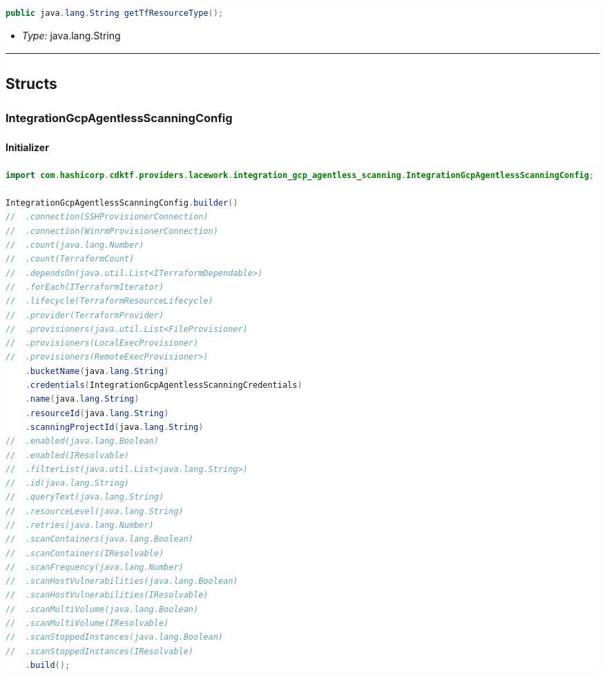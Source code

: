 ```java
public java.lang.String getTfResourceType();
```

- *Type:* java.lang.String

---

## Structs <a name="Structs" id="Structs"></a>

### IntegrationGcpAgentlessScanningConfig <a name="IntegrationGcpAgentlessScanningConfig" id="rhizo-co-terraform-provider-lacework.integrationGcpAgentlessScanning.IntegrationGcpAgentlessScanningConfig"></a>

#### Initializer <a name="Initializer" id="rhizo-co-terraform-provider-lacework.integrationGcpAgentlessScanning.IntegrationGcpAgentlessScanningConfig.Initializer"></a>

```java
import com.hashicorp.cdktf.providers.lacework.integration_gcp_agentless_scanning.IntegrationGcpAgentlessScanningConfig;

IntegrationGcpAgentlessScanningConfig.builder()
//  .connection(SSHProvisionerConnection)
//  .connection(WinrmProvisionerConnection)
//  .count(java.lang.Number)
//  .count(TerraformCount)
//  .dependsOn(java.util.List<ITerraformDependable>)
//  .forEach(ITerraformIterator)
//  .lifecycle(TerraformResourceLifecycle)
//  .provider(TerraformProvider)
//  .provisioners(java.util.List<FileProvisioner)
//  .provisioners(LocalExecProvisioner)
//  .provisioners(RemoteExecProvisioner>)
    .bucketName(java.lang.String)
    .credentials(IntegrationGcpAgentlessScanningCredentials)
    .name(java.lang.String)
    .resourceId(java.lang.String)
    .scanningProjectId(java.lang.String)
//  .enabled(java.lang.Boolean)
//  .enabled(IResolvable)
//  .filterList(java.util.List<java.lang.String>)
//  .id(java.lang.String)
//  .queryText(java.lang.String)
//  .resourceLevel(java.lang.String)
//  .retries(java.lang.Number)
//  .scanContainers(java.lang.Boolean)
//  .scanContainers(IResolvable)
//  .scanFrequency(java.lang.Number)
//  .scanHostVulnerabilities(java.lang.Boolean)
//  .scanHostVulnerabilities(IResolvable)
//  .scanMultiVolume(java.lang.Boolean)
//  .scanMultiVolume(IResolvable)
//  .scanStoppedInstances(java.lang.Boolean)
//  .scanStoppedInstances(IResolvable)
    .build();
```

